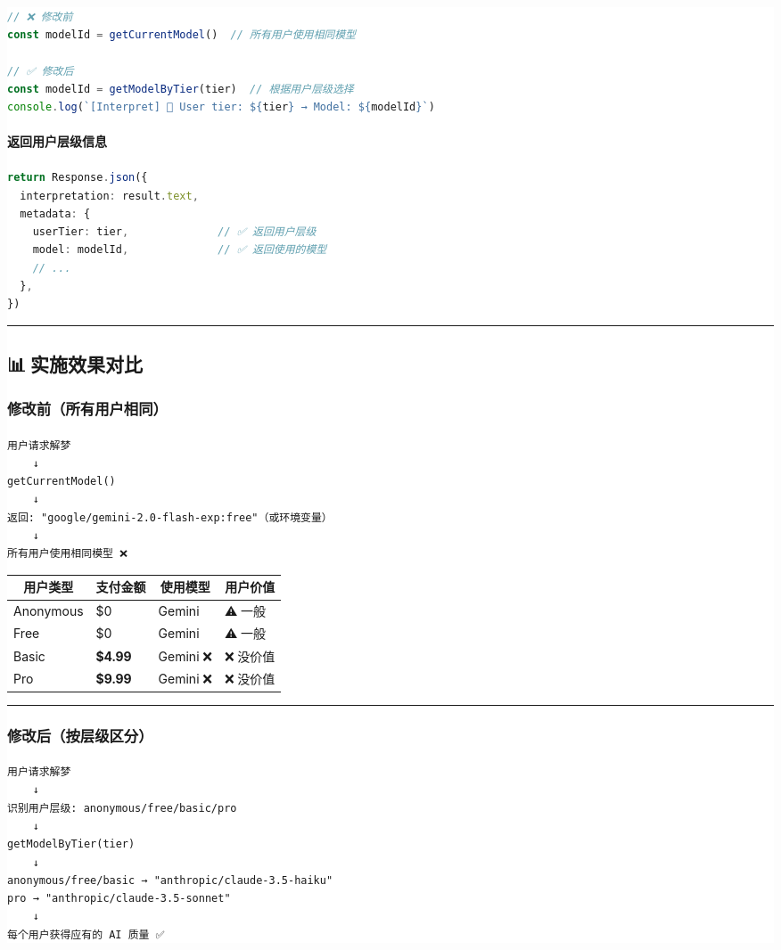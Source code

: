 ```typescript
// ❌ 修改前
const modelId = getCurrentModel()  // 所有用户使用相同模型

// ✅ 修改后
const modelId = getModelByTier(tier)  // 根据用户层级选择
console.log(`[Interpret] 🤖 User tier: ${tier} → Model: ${modelId}`)
```

#### 返回用户层级信息

```typescript
return Response.json({
  interpretation: result.text,
  metadata: {
    userTier: tier,              // ✅ 返回用户层级
    model: modelId,              // ✅ 返回使用的模型
    // ...
  },
})
```

---

## 📊 实施效果对比

### 修改前（所有用户相同）

```
用户请求解梦
    ↓
getCurrentModel()
    ↓
返回: "google/gemini-2.0-flash-exp:free"（或环境变量）
    ↓
所有用户使用相同模型 ❌
```

| 用户类型 | 支付金额 | 使用模型 | 用户价值 |
|---------|---------|---------|---------|
| Anonymous | $0 | Gemini | ⚠️ 一般 |
| Free | $0 | Gemini | ⚠️ 一般 |
| Basic | **$4.99** | Gemini ❌ | ❌ 没价值 |
| Pro | **$9.99** | Gemini ❌ | ❌ 没价值 |

---

### 修改后（按层级区分）

```
用户请求解梦
    ↓
识别用户层级: anonymous/free/basic/pro
    ↓
getModelByTier(tier)
    ↓
anonymous/free/basic → "anthropic/claude-3.5-haiku"
pro → "anthropic/claude-3.5-sonnet"
    ↓
每个用户获得应有的 AI 质量 ✅
```
